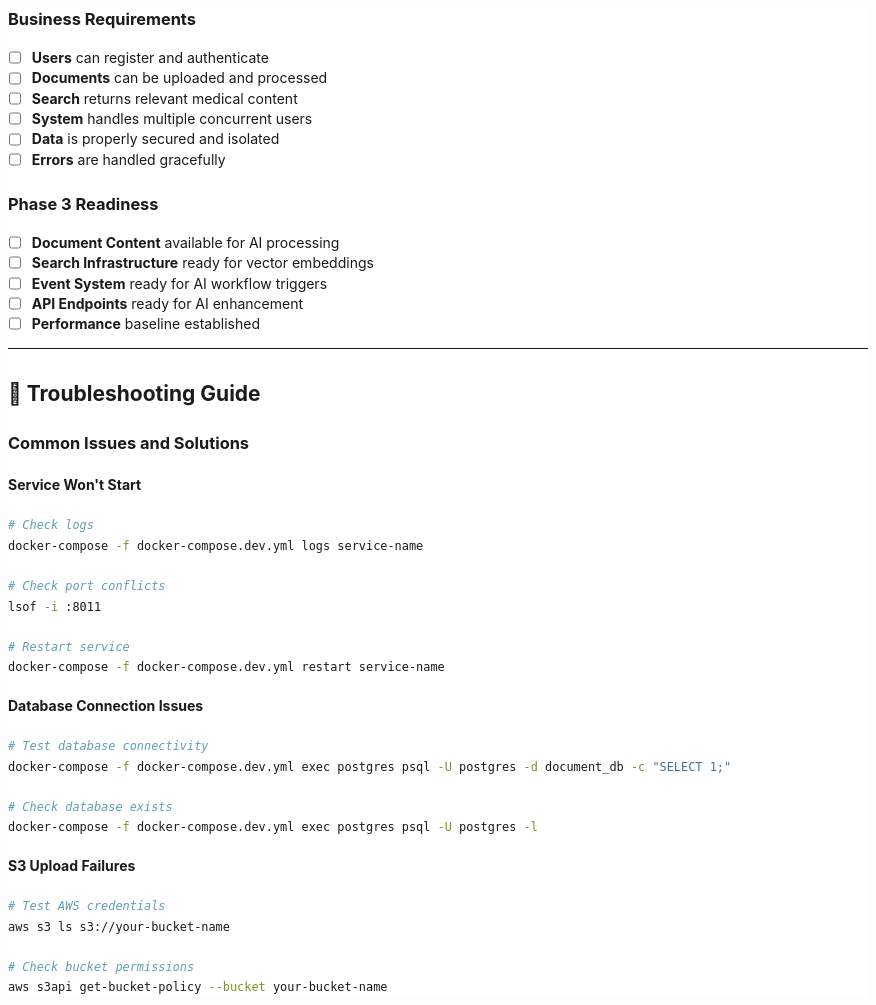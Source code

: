 ### Business Requirements
- [ ] **Users** can register and authenticate
- [ ] **Documents** can be uploaded and processed
- [ ] **Search** returns relevant medical content
- [ ] **System** handles multiple concurrent users
- [ ] **Data** is properly secured and isolated
- [ ] **Errors** are handled gracefully

### Phase 3 Readiness
- [ ] **Document Content** available for AI processing
- [ ] **Search Infrastructure** ready for vector embeddings
- [ ] **Event System** ready for AI workflow triggers
- [ ] **API Endpoints** ready for AI enhancement
- [ ] **Performance** baseline established

---

## 🔧 Troubleshooting Guide

### Common Issues and Solutions

#### Service Won't Start
```bash
# Check logs
docker-compose -f docker-compose.dev.yml logs service-name

# Check port conflicts
lsof -i :8011

# Restart service
docker-compose -f docker-compose.dev.yml restart service-name
```

#### Database Connection Issues
```bash
# Test database connectivity
docker-compose -f docker-compose.dev.yml exec postgres psql -U postgres -d document_db -c "SELECT 1;"

# Check database exists
docker-compose -f docker-compose.dev.yml exec postgres psql -U postgres -l
```

#### S3 Upload Failures
```bash
# Test AWS credentials
aws s3 ls s3://your-bucket-name

# Check bucket permissions
aws s3api get-bucket-policy --bucket your-bucket-name
```
